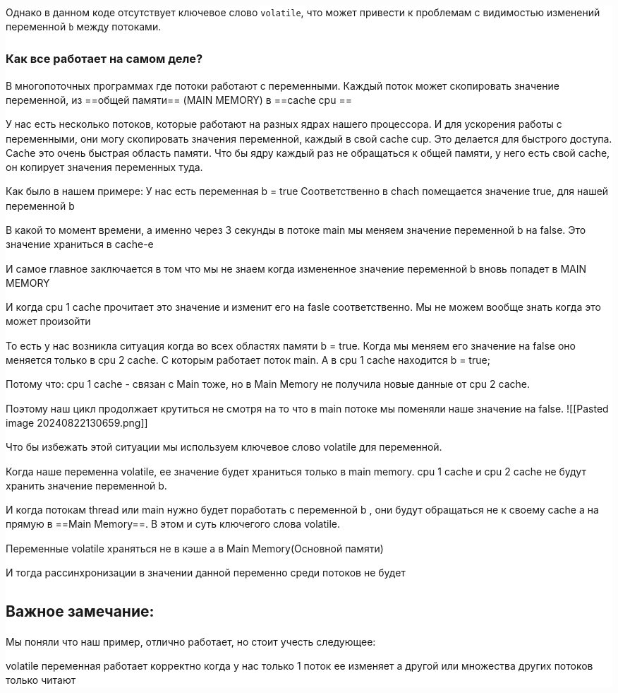 Однако в данном коде отсутствует ключевое слово `volatile`, что может привести к проблемам с видимостью изменений переменной `b` между потоками.


### Как все работает на самом деле? 

 В многопоточных программах где потоки работают с переменными. Каждый поток может скопировать значение переменной, из ==общей памяти== (MAIN MEMORY) в ==cache cpu ==

У нас есть несколько потоков, которые работают на разных ядрах нашего процессора.
И для ускорения работы с переменными, они могу скопировать значения переменной, каждый в свой cache cup. Это делается для быстрого доступа. Cache это очень быстрая область памяти. Что бы ядру каждый раз не обращаться к общей памяти, у него есть свой cache, он копирует значения переменных туда.


Как было в нашем примере: 
У нас есть переменная b = true 
Соответственно в chach помещается значение true, для нашей переменной b


В какой то момент времени, а именно через 3 секунды в потоке main мы меняем значение переменной b на false. Это значение храниться в cache-e

И самое главное заключается в том что мы не знаем когда измененное значение переменной b вновь попадет в MAIN MEMORY 

И когда cpu 1 cache прочитает это значение и изменит его на fasle соответственно. Мы не можем вообще знать когда это может произойти 

То есть у нас возникла ситуация когда во всех областях памяти b = true. Когда мы меняем его значение на false оно меняется только в cpu 2 cache. С которым работает поток main. А в cpu 1 cache находится b = true;

Потому что: cpu 1 cache - связан с Main тоже, но в Main Memory не получила новые данные от cpu 2 cache.

Поэтому наш цикл продолжает крутиться не смотря на то что в main потоке мы поменяли наше значение на false.
![[Pasted image 20240822130659.png]]

Что бы избежать этой ситуации мы используем ключевое слово volatile для переменной.

Когда наше переменна volatile, ее значение будет храниться только в main memory.
cpu 1 cache и cpu 2 cache не будут хранить значение переменной b.

И когда потокам thread или main нужно будет поработать с переменной b , они будут обращаться не к своему cache а на прямую в ==Main Memory==. В этом и суть ключегого слова volatile.

Переменные volatile храняться не в кэше а в Main Memory(Основной памяти) 

И тогда рассинхронизации в значении данной переменно среди потоков не будет

## Важное замечание: 

Мы поняли что наш пример, отлично работает, но стоит учесть следующее: 

volatile переменная работает корректно когда у нас только 1 поток ее изменяет а другой или множества других потоков только читают 
